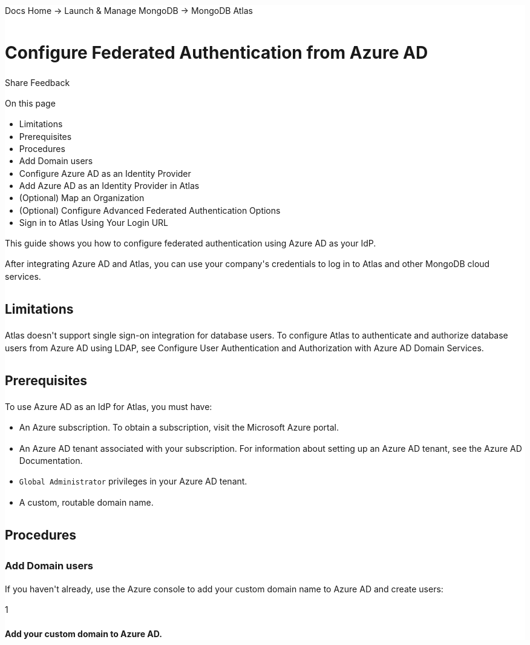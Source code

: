 Docs Home → Launch & Manage MongoDB → MongoDB Atlas

# Configure Federated Authentication from Azure AD

Share Feedback

On this page

  * Limitations
  * Prerequisites
  * Procedures
  * Add Domain users
  * Configure Azure AD as an Identity Provider
  * Add Azure AD as an Identity Provider in Atlas
  * (Optional) Map an Organization
  * (Optional) Configure Advanced Federated Authentication Options
  * Sign in to Atlas Using Your Login URL

This guide shows you how to configure federated authentication using Azure AD
as your IdP.

After integrating Azure AD and Atlas, you can use your company's credentials
to log in to Atlas and other MongoDB cloud services.

## Limitations

Atlas doesn't support single sign-on integration for database users. To
configure Atlas to authenticate and authorize database users from Azure AD
using LDAP, see Configure User Authentication and Authorization with Azure AD
Domain Services.

## Prerequisites

To use Azure AD as an IdP for Atlas, you must have:

  * An Azure subscription. To obtain a subscription, visit the Microsoft Azure portal.

  * An Azure AD tenant associated with your subscription. For information about setting up an Azure AD tenant, see the Azure AD Documentation.

  * `Global Administrator` privileges in your Azure AD tenant.

  * A custom, routable domain name.

## Procedures

### Add Domain users

If you haven't already, use the Azure console to add your custom domain name
to Azure AD and create users:

1

#### Add your custom domain to Azure AD.

